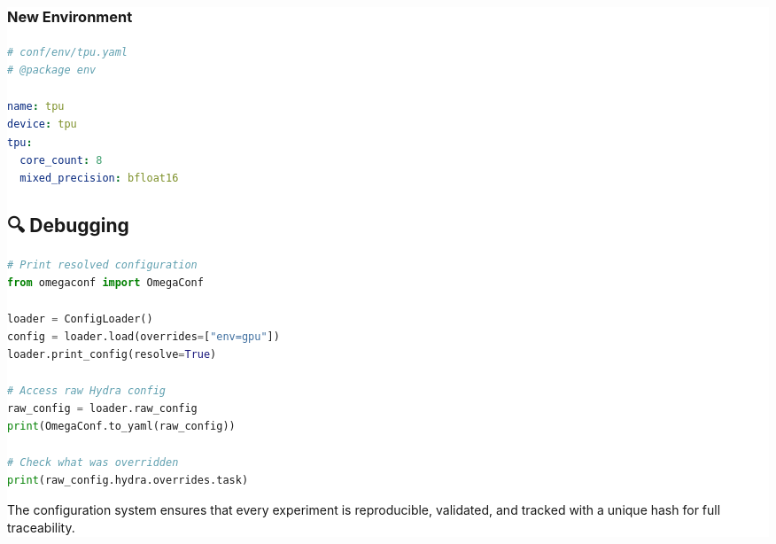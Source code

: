 ### New Environment

```yaml
# conf/env/tpu.yaml
# @package env

name: tpu
device: tpu
tpu:
  core_count: 8
  mixed_precision: bfloat16
```

## 🔍 Debugging

```python
# Print resolved configuration
from omegaconf import OmegaConf

loader = ConfigLoader()
config = loader.load(overrides=["env=gpu"])
loader.print_config(resolve=True)

# Access raw Hydra config
raw_config = loader.raw_config
print(OmegaConf.to_yaml(raw_config))

# Check what was overridden
print(raw_config.hydra.overrides.task)
```

The configuration system ensures that every experiment is reproducible, validated, and tracked with a unique hash for full traceability.